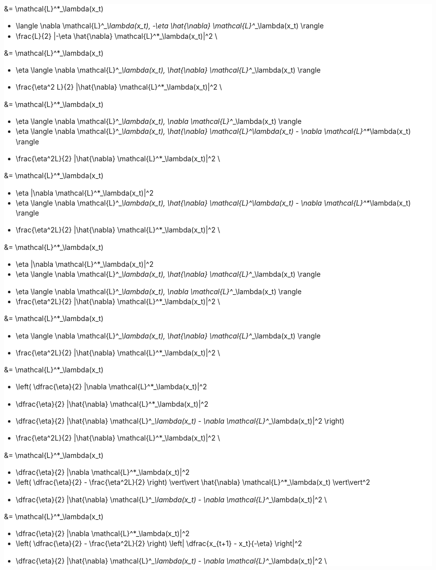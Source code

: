 &= \mathcal{L}^*_\lambda(x_t) 
+ \langle \nabla \mathcal{L}^*_\lambda(x_t), -\eta \hat{\nabla} \mathcal{L}^*_\lambda(x_t) \rangle 
+ \frac{L}{2} \|-\eta \hat{\nabla} \mathcal{L}^*_\lambda(x_t)\|^2
\\

&= \mathcal{L}^*_\lambda(x_t) 
- \eta \langle \nabla \mathcal{L}^*_\lambda(x_t), \hat{\nabla} \mathcal{L}^*_\lambda(x_t) \rangle 
+ \frac{\eta^2 L}{2} \|\hat{\nabla} \mathcal{L}^*_\lambda(x_t)\|^2
\\

&= \mathcal{L}^*_\lambda(x_t) 
- \eta \langle \nabla \mathcal{L}^*_\lambda(x_t), \nabla \mathcal{L}^*_\lambda(x_t) \rangle
- \eta \langle \nabla \mathcal{L}^*_\lambda(x_t), \hat{\nabla} \mathcal{L}^*_\lambda(x_t) - \nabla \mathcal{L}^*_\lambda(x_t) \rangle 
+ \frac{\eta^2L}{2} \|\hat{\nabla} \mathcal{L}^*_\lambda(x_t)\|^2
\\

&= \mathcal{L}^*_\lambda(x_t) 
- \eta \|\nabla \mathcal{L}^*_\lambda(x_t)\|^2 
- \eta \langle \nabla \mathcal{L}^*_\lambda(x_t), \hat{\nabla} \mathcal{L}^*_\lambda(x_t) - \nabla \mathcal{L}^*_\lambda(x_t) \rangle 
+ \frac{\eta^2L}{2} \|\hat{\nabla} \mathcal{L}^*_\lambda(x_t)\|^2
\\

&= \mathcal{L}^*_\lambda(x_t) 
- \eta \|\nabla \mathcal{L}^*_\lambda(x_t)\|^2 
- \eta \langle \nabla \mathcal{L}^*_\lambda(x_t), \hat{\nabla} \mathcal{L}^*_\lambda(x_t) \rangle 
+ \eta \langle \nabla \mathcal{L}^*_\lambda(x_t), \nabla \mathcal{L}^*_\lambda(x_t) \rangle 
+ \frac{\eta^2L}{2} \|\hat{\nabla} \mathcal{L}^*_\lambda(x_t)\|^2
\\

&= \mathcal{L}^*_\lambda(x_t) 
- \eta \langle \nabla \mathcal{L}^*_\lambda(x_t), \hat{\nabla} \mathcal{L}^*_\lambda(x_t) \rangle 
+ \frac{\eta^2L}{2} \|\hat{\nabla} \mathcal{L}^*_\lambda(x_t)\|^2
\\

&= \mathcal{L}^*_\lambda(x_t) 
- \left( \dfrac{\eta}{2} \|\nabla \mathcal{L}^*_\lambda(x_t)\|^2 
+ \dfrac{\eta}{2} \|\hat{\nabla} \mathcal{L}^*_\lambda(x_t)\|^2 
- \dfrac{\eta}{2} \|\hat{\nabla} \mathcal{L}^*_\lambda(x_t) - \nabla \mathcal{L}^*_\lambda(x_t)\|^2 \right)
+ \frac{\eta^2L}{2} \|\hat{\nabla} \mathcal{L}^*_\lambda(x_t)\|^2
\\

&= \mathcal{L}^*_\lambda(x_t) 
- \dfrac{\eta}{2} \|\nabla \mathcal{L}^*_\lambda(x_t)\|^2 
- \left( \dfrac{\eta}{2} - \frac{\eta^2L}{2} \right) \vert\vert \hat{\nabla} \mathcal{L}^*_\lambda(x_t) \vert\vert^2 
+ \dfrac{\eta}{2} \|\hat{\nabla} \mathcal{L}^*_\lambda(x_t) - \nabla \mathcal{L}^*_\lambda(x_t)\|^2
\\

&= \mathcal{L}^*_\lambda(x_t) 
- \dfrac{\eta}{2} \|\nabla \mathcal{L}^*_\lambda(x_t)\|^2 
- \left( \dfrac{\eta}{2} - \frac{\eta^2L}{2} \right) \left\| \dfrac{x_{t+1} - x_t}{-\eta} \right\|^2 
+ \dfrac{\eta}{2} \|\hat{\nabla} \mathcal{L}^*_\lambda(x_t) - \nabla \mathcal{L}^*_\lambda(x_t)\|^2
\\
